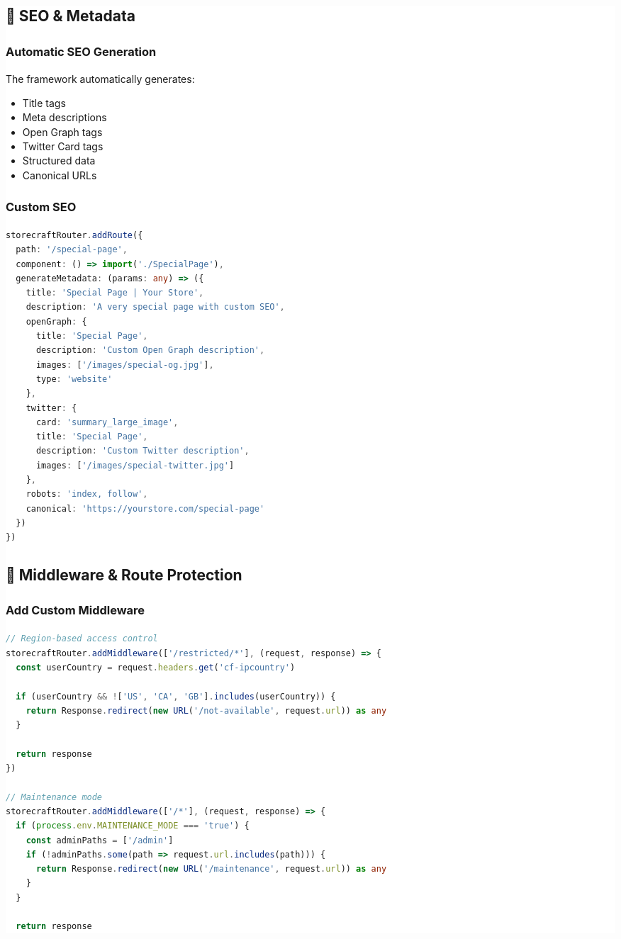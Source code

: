 ## 🎯 SEO & Metadata

### Automatic SEO Generation
The framework automatically generates:
- Title tags
- Meta descriptions
- Open Graph tags
- Twitter Card tags
- Structured data
- Canonical URLs

### Custom SEO
```typescript
storecraftRouter.addRoute({
  path: '/special-page',
  component: () => import('./SpecialPage'),
  generateMetadata: (params: any) => ({
    title: 'Special Page | Your Store',
    description: 'A very special page with custom SEO',
    openGraph: {
      title: 'Special Page',
      description: 'Custom Open Graph description',
      images: ['/images/special-og.jpg'],
      type: 'website'
    },
    twitter: {
      card: 'summary_large_image',
      title: 'Special Page',
      description: 'Custom Twitter description',
      images: ['/images/special-twitter.jpg']
    },
    robots: 'index, follow',
    canonical: 'https://yourstore.com/special-page'
  })
})
```

## 🔧 Middleware & Route Protection

### Add Custom Middleware
```typescript
// Region-based access control
storecraftRouter.addMiddleware(['/restricted/*'], (request, response) => {
  const userCountry = request.headers.get('cf-ipcountry')
  
  if (userCountry && !['US', 'CA', 'GB'].includes(userCountry)) {
    return Response.redirect(new URL('/not-available', request.url)) as any
  }
  
  return response
})

// Maintenance mode
storecraftRouter.addMiddleware(['/*'], (request, response) => {
  if (process.env.MAINTENANCE_MODE === 'true') {
    const adminPaths = ['/admin']
    if (!adminPaths.some(path => request.url.includes(path))) {
      return Response.redirect(new URL('/maintenance', request.url)) as any
    }
  }
  
  return response
```